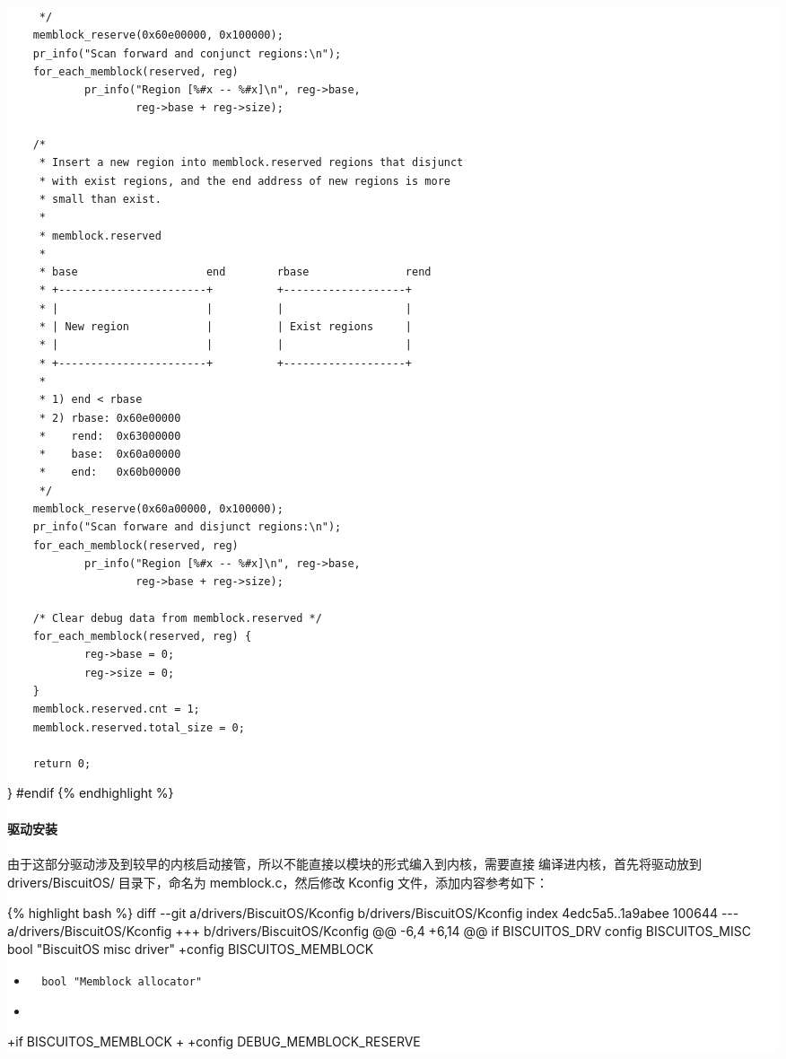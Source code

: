          */
        memblock_reserve(0x60e00000, 0x100000);
        pr_info("Scan forward and conjunct regions:\n");
        for_each_memblock(reserved, reg)
                pr_info("Region [%#x -- %#x]\n", reg->base,
                        reg->base + reg->size);

        /*
         * Insert a new region into memblock.reserved regions that disjunct
         * with exist regions, and the end address of new regions is more
         * small than exist.
         *
         * memblock.reserved
         *
         * base                    end        rbase               rend
         * +-----------------------+          +-------------------+
         * |                       |          |                   |
         * | New region            |          | Exist regions     |
         * |                       |          |                   |
         * +-----------------------+          +-------------------+
         *
         * 1) end < rbase
         * 2) rbase: 0x60e00000
         *    rend:  0x63000000
         *    base:  0x60a00000
         *    end:   0x60b00000
         */
        memblock_reserve(0x60a00000, 0x100000);
        pr_info("Scan forware and disjunct regions:\n");
        for_each_memblock(reserved, reg)
                pr_info("Region [%#x -- %#x]\n", reg->base,
                        reg->base + reg->size);

        /* Clear debug data from memblock.reserved */
        for_each_memblock(reserved, reg) {
                reg->base = 0;
                reg->size = 0;
        }
        memblock.reserved.cnt = 1;
        memblock.reserved.total_size = 0;

        return 0;
}
#endif
{% endhighlight %}

#### <span id="驱动安装">驱动安装</span>

由于这部分驱动涉及到较早的内核启动接管，所以不能直接以模块的形式编入到内核，需要直接
编译进内核，首先将驱动放到 drivers/BiscuitOS/ 目录下，命名为 memblock.c，然后修改
Kconfig 文件，添加内容参考如下：

{% highlight bash %}
diff --git a/drivers/BiscuitOS/Kconfig b/drivers/BiscuitOS/Kconfig
index 4edc5a5..1a9abee 100644
--- a/drivers/BiscuitOS/Kconfig
+++ b/drivers/BiscuitOS/Kconfig
@@ -6,4 +6,14 @@ if BISCUITOS_DRV
config BISCUITOS_MISC
        bool "BiscuitOS misc driver"
+config BISCUITOS_MEMBLOCK
+       bool "Memblock allocator"
+
+if BISCUITOS_MEMBLOCK
+
+config DEBUG_MEMBLOCK_RESERVE